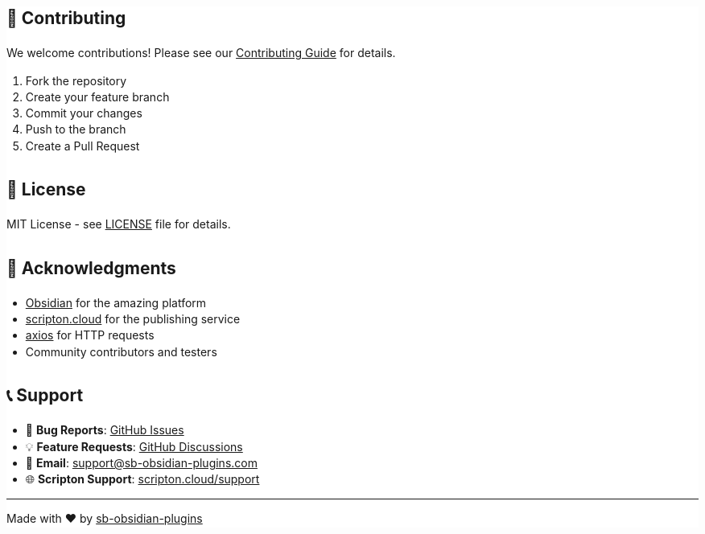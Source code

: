 ## 🤝 Contributing

We welcome contributions! Please see our [Contributing Guide](CONTRIBUTING.md) for details.

1. Fork the repository
2. Create your feature branch
3. Commit your changes
4. Push to the branch
5. Create a Pull Request

## 📄 License

MIT License - see [LICENSE](LICENSE) file for details.

## 🙏 Acknowledgments

- [Obsidian](https://obsidian.md) for the amazing platform
- [scripton.cloud](https://scripton.cloud) for the publishing service
- [axios](https://github.com/axios/axios) for HTTP requests
- Community contributors and testers

## 📞 Support

- 🐛 **Bug Reports**: [GitHub Issues](https://github.com/sb-obsidian-plugins/obsidian-publisher-scripton/issues)
- 💡 **Feature Requests**: [GitHub Discussions](https://github.com/sb-obsidian-plugins/obsidian-publisher-scripton/discussions)
- 📧 **Email**: support@sb-obsidian-plugins.com
- 🌐 **Scripton Support**: [scripton.cloud/support](https://scripton.cloud/support)

---

Made with ❤️ by [sb-obsidian-plugins](https://github.com/sb-obsidian-plugins)